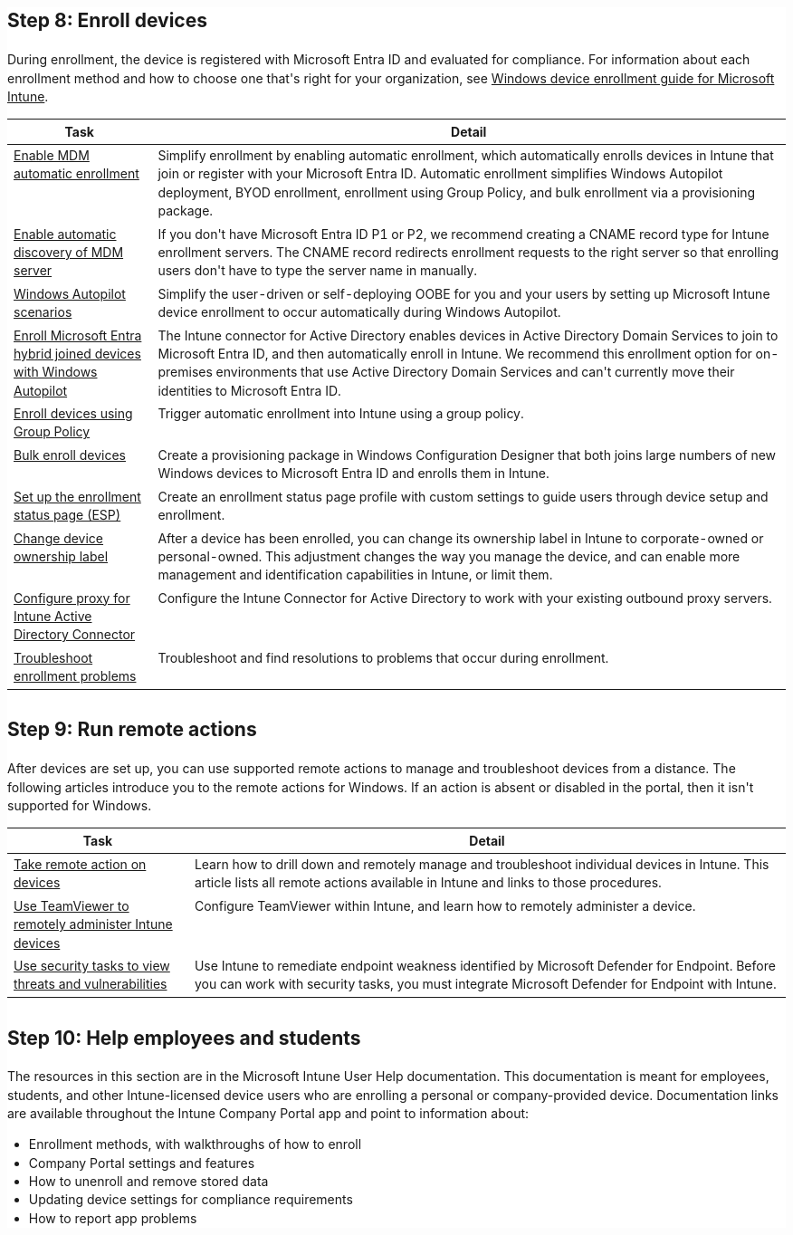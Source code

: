 ## Step 8: Enroll devices  

During enrollment, the device is registered with Microsoft Entra ID and evaluated for compliance. For information about each enrollment method and how to choose one that's right for your organization, see [Windows device enrollment guide for Microsoft Intune](../fundamentals/deployment-guide-enrollment-windows.md).   

| Task | Detail |
| ---- | ------ |
|[Enable MDM automatic enrollment](../enrollment/windows-enroll.md)|Simplify enrollment by enabling automatic enrollment, which automatically enrolls devices in Intune that join or register with your Microsoft Entra ID. Automatic enrollment simplifies Windows Autopilot deployment, BYOD enrollment, enrollment using Group Policy, and bulk enrollment via a provisioning package.  |  
|[Enable automatic discovery of MDM server](../enrollment/windows-enrollment-create-cname.md)| If you don't have Microsoft Entra ID P1 or P2, we recommend creating a CNAME record type for Intune enrollment servers. The CNAME record redirects enrollment requests to the right server so that enrolling users don't have to type the server name in manually. |
|[Windows Autopilot scenarios](/autopilot/tutorial/autopilot-scenarios)| Simplify the user-driven or self-deploying OOBE for you and your users by setting up Microsoft Intune device enrollment to occur automatically during Windows Autopilot. | 
|[Enroll Microsoft Entra hybrid joined devices with Windows Autopilot ](/autopilot/tutorial/autopilot-scenarios)| The Intune connector for Active Directory enables devices in Active Directory Domain Services to join to Microsoft Entra ID, and then automatically enroll in Intune. We recommend this enrollment option for on-premises environments that use Active Directory Domain Services and can't currently move their identities to Microsoft Entra ID. | 
|[Enroll devices using Group Policy](/windows/client-management/enroll-a-windows-10-device-automatically-using-group-policy)| Trigger automatic enrollment into Intune using a group policy.   | 
|[Bulk enroll devices](../enrollment/windows-bulk-enroll.md)| Create a provisioning package in Windows Configuration Designer that both joins large numbers of new Windows devices to Microsoft Entra ID and enrolls them in Intune. |  
|[Set up the enrollment status page (ESP)](../enrollment/windows-enrollment-status.md)| Create an enrollment status page profile with custom settings to guide users through device setup and enrollment.   |  
|[Change device ownership label](../enrollment/corporate-identifiers-add.md#change-device-ownership)|After a device has been enrolled, you can change its ownership label in Intune to corporate-owned or personal-owned. This adjustment changes the way you manage the device, and can enable more management and identification capabilities in Intune, or limit them.|   
|[Configure proxy for Intune Active Directory Connector](../enrollment/autopilot-hybrid-connector-proxy.md)| Configure the Intune Connector for Active Directory to work with your existing outbound proxy servers.   | 
|[Troubleshoot enrollment problems](/troubleshoot/mem/intune/troubleshoot-device-enrollment-in-intune)|Troubleshoot and find resolutions to problems that occur during enrollment. |


## Step 9: Run remote actions  

After devices are set up, you can use supported remote actions to manage and troubleshoot devices from a distance. The following articles introduce you to the remote actions for Windows. If an action is absent or disabled in the portal, then it isn't supported for Windows.  

| Task | Detail | 
| ---- | ------ | 
|[Take remote action on devices](../remote-actions/device-management.md)|Learn how to drill down and remotely manage and troubleshoot individual devices in Intune. This article lists all remote actions available in Intune and links to those procedures.   |
|[Use TeamViewer to remotely administer Intune devices](../remote-actions/teamviewer-support.md)|Configure TeamViewer within Intune, and learn how to remotely administer a device.  |  
|[Use security tasks to view threats and vulnerabilities](../protect/atp-manage-vulnerabilities.md)|Use Intune to remediate endpoint weakness identified by Microsoft Defender for Endpoint. Before you can work with security tasks, you must integrate Microsoft Defender for Endpoint with Intune. | 

  

## Step 10: Help employees and students   

The resources in this section are in the Microsoft Intune User Help documentation. This documentation is meant for employees, students, and other Intune-licensed device users who are enrolling a personal or company-provided device. Documentation links are available throughout the Intune Company Portal app and point to information about: 

* Enrollment methods, with walkthroughs of how to enroll 
* Company Portal settings and features  
* How to unenroll and remove stored data
* Updating device settings for compliance requirements 
* How to report app problems    

